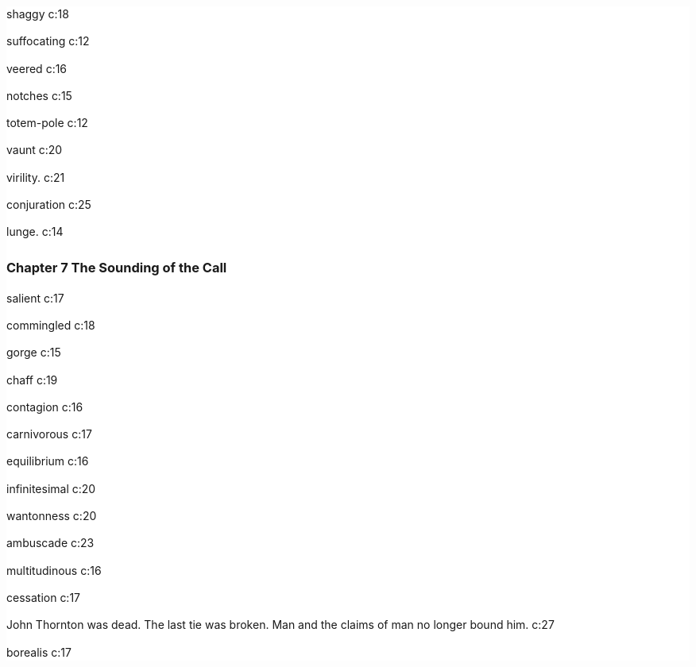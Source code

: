 shaggy c:18

suffocating c:12

veered c:16

notches c:15

totem-pole c:12

vaunt c:20

virility. c:21

conjuration c:25

lunge. c:14

### Chapter 7 The Sounding of the Call

salient c:17

commingled c:18

gorge c:15

chaff c:19

contagion c:16

carnivorous c:17

equilibrium c:16

infinitesimal c:20

wantonness c:20

ambuscade c:23

multitudinous c:16

cessation c:17

John Thornton was dead. The last tie was broken. Man and the claims of man no longer bound him. c:27

borealis c:17
